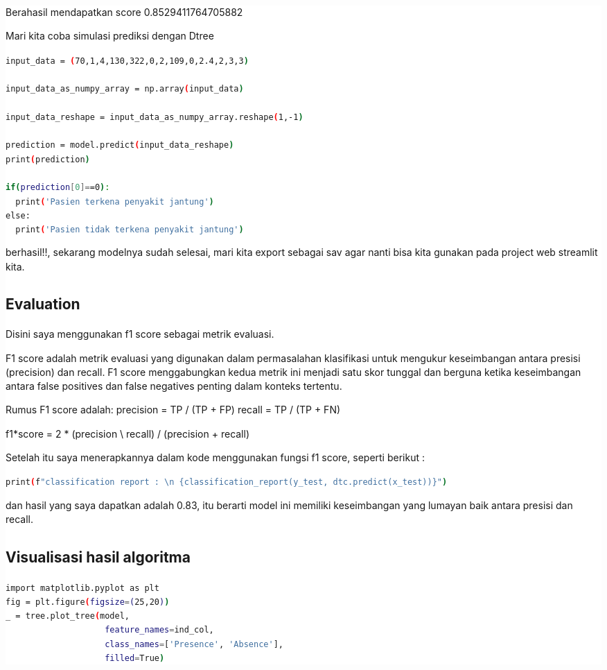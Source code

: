 ```bash
```

Berahasil mendapatkan score 0.8529411764705882

Mari kita coba simulasi prediksi dengan Dtree

```bash
input_data = (70,1,4,130,322,0,2,109,0,2.4,2,3,3)

input_data_as_numpy_array = np.array(input_data)

input_data_reshape = input_data_as_numpy_array.reshape(1,-1)

prediction = model.predict(input_data_reshape)
print(prediction)

if(prediction[0]==0):
  print('Pasien terkena penyakit jantung')
else:
  print('Pasien tidak terkena penyakit jantung')
```

berhasil!!, sekarang modelnya sudah selesai, mari kita export sebagai sav agar nanti bisa kita gunakan pada project web streamlit kita.

## Evaluation

Disini saya menggunakan f1 score sebagai metrik evaluasi.

F1 score adalah metrik evaluasi yang digunakan dalam permasalahan klasifikasi untuk mengukur keseimbangan antara presisi (precision) dan recall. F1 score menggabungkan kedua metrik ini menjadi satu skor tunggal dan berguna ketika keseimbangan antara false positives dan false negatives penting dalam konteks tertentu.

Rumus F1 score adalah:
precision = TP / (TP + FP)
recall = TP / (TP + FN)

f1*score = 2 * (precision \ recall) / (precision + recall)

Setelah itu saya menerapkannya dalam kode menggunakan fungsi f1 score, seperti berikut :

```bash
print(f"classification report : \n {classification_report(y_test, dtc.predict(x_test))}")
```

dan hasil yang saya dapatkan adalah 0.83, itu berarti model ini memiliki keseimbangan yang lumayan baik antara presisi dan recall.

## Visualisasi hasil algoritma

```bash
import matplotlib.pyplot as plt
fig = plt.figure(figsize=(25,20))
_ = tree.plot_tree(model,
                    feature_names=ind_col,
                    class_names=['Presence', 'Absence'],
                    filled=True)
```

